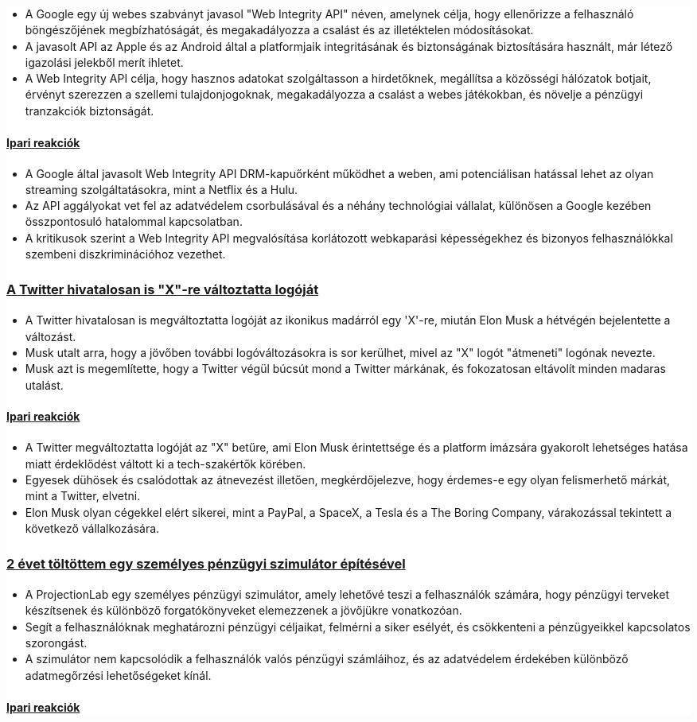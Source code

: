 - A Google egy új webes szabványt javasol "Web Integrity API" néven, amelynek célja, hogy ellenőrizze a felhasználó böngészőjének megbízhatóságát, és megakadályozza a csalást és az illetéktelen módosításokat.
- A javasolt API az Apple és az Android által a platformjaik integritásának és biztonságának biztosítására használt, már létező igazolási jelekből merít ihletet.
- A Web Integrity API célja, hogy hasznos adatokat szolgáltasson a hirdetőknek, megállítsa a közösségi hálózatok botjait, érvényt szerezzen a szellemi tulajdonjogoknak, megakadályozza a csalást a webes játékokban, és növelje a pénzügyi tranzakciók biztonságát.

#### [Ipari reakciók](http://news.ycombinator.com/item?id=36854114)

- A Google által javasolt Web Integrity API DRM-kapuőrként működhet a weben, ami potenciálisan hatással lehet az olyan streaming szolgáltatásokra, mint a Netflix és a Hulu.
- Az API aggályokat vet fel az adatvédelem csorbulásával és a néhány technológiai vállalat, különösen a Google kezében összpontosuló hatalommal kapcsolatban.
- A kritikusok szerint a Web Integrity API megvalósítása korlátozott webkaparási képességekhez és bizonyos felhasználókkal szembeni diszkriminációhoz vezethet.

### [A Twitter hivatalosan is "X"-re változtatta logóját](https://techcrunch.com/2023/07/24/twitter-has-officially-changed-its-logo-to-x/)

- A Twitter hivatalosan is megváltoztatta logóját az ikonikus madárról egy 'X'-re, miután Elon Musk a hétvégén bejelentette a változást.
- Musk utalt arra, hogy a jövőben további logóváltozásokra is sor kerülhet, mivel az "X" logót "átmeneti" logónak nevezte.
- Musk azt is megemlítette, hogy a Twitter végül búcsút mond a Twitter márkának, és fokozatosan eltávolít minden madaras utalást.

#### [Ipari reakciók](http://news.ycombinator.com/item?id=36845111)

- A Twitter megváltoztatta logóját az "X" betűre, ami Elon Musk érintettsége és a platform imázsára gyakorolt lehetséges hatása miatt érdeklődést váltott ki a tech-szakértők körében.
- Egyesek dühösek és csalódottak az átnevezést illetően, megkérdőjelezve, hogy érdemes-e egy olyan felismerhető márkát, mint a Twitter, elvetni.
- Elon Musk olyan cégekkel elért sikerei, mint a PayPal, a SpaceX, a Tesla és a The Boring Company, várakozással tekintett a következő vállalkozására.

### [2 évet töltöttem egy személyes pénzügyi szimulátor építésével](https://projectionlab.com/)

- A ProjectionLab egy személyes pénzügyi szimulátor, amely lehetővé teszi a felhasználók számára, hogy pénzügyi terveket készítsenek és különböző forgatókönyveket elemezzenek a jövőjükre vonatkozóan.
- Segít a felhasználóknak meghatározni pénzügyi céljaikat, felmérni a siker esélyét, és csökkenteni a pénzügyeikkel kapcsolatos szorongást.
- A szimulátor nem kapcsolódik a felhasználók valós pénzügyi számláihoz, és az adatvédelem érdekében különböző adatmegőrzési lehetőségeket kínál.

#### [Ipari reakciók](http://news.ycombinator.com/item?id=36849502)
